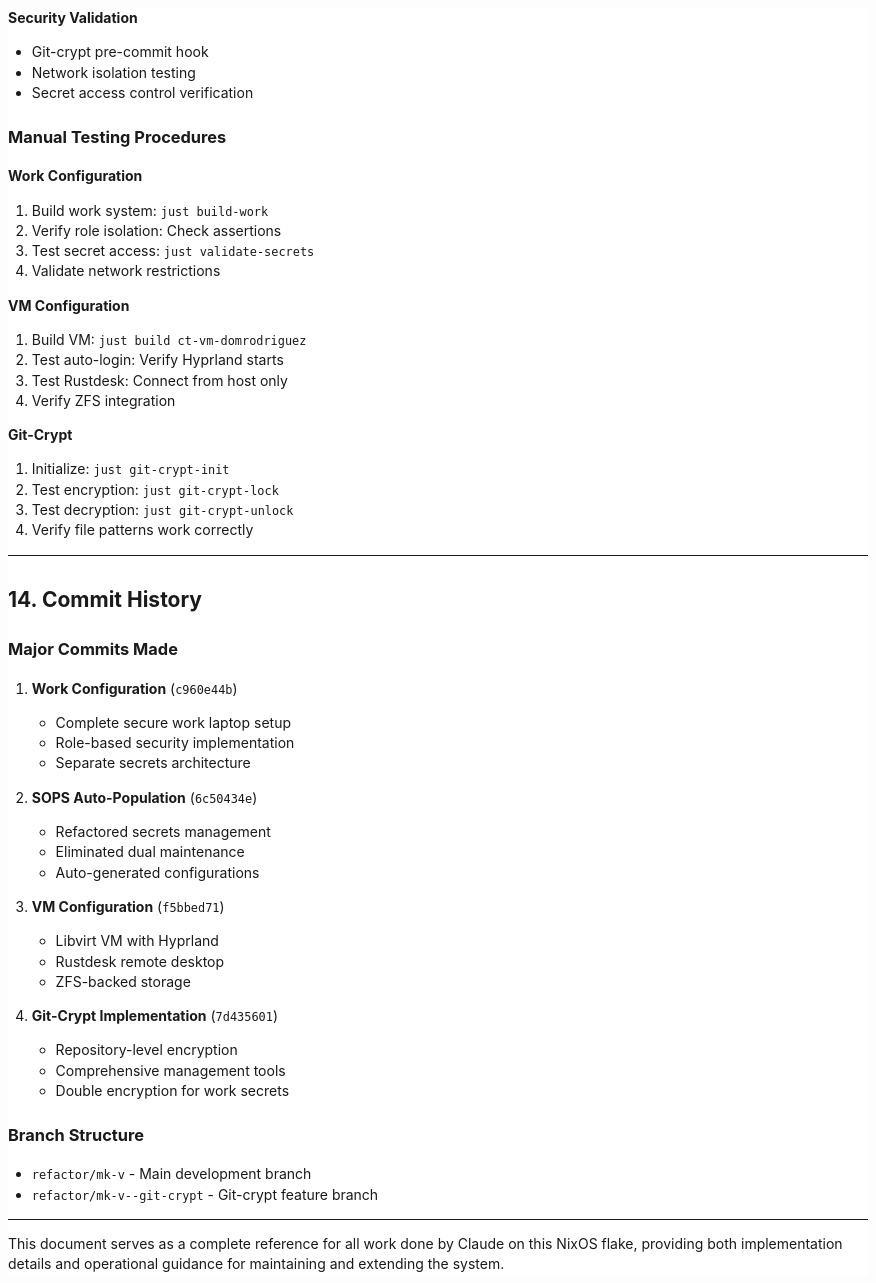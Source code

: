 **Security Validation**
- Git-crypt pre-commit hook
- Network isolation testing
- Secret access control verification

### Manual Testing Procedures

**Work Configuration**
1. Build work system: `just build-work`
2. Verify role isolation: Check assertions
3. Test secret access: `just validate-secrets`
4. Validate network restrictions

**VM Configuration**
1. Build VM: `just build ct-vm-domrodriguez`
2. Test auto-login: Verify Hyprland starts
3. Test Rustdesk: Connect from host only
4. Verify ZFS integration

**Git-Crypt**
1. Initialize: `just git-crypt-init`
2. Test encryption: `just git-crypt-lock`
3. Test decryption: `just git-crypt-unlock`
4. Verify file patterns work correctly

---

## 14. Commit History

### Major Commits Made

1. **Work Configuration** (`c960e44b`)
   - Complete secure work laptop setup
   - Role-based security implementation
   - Separate secrets architecture

2. **SOPS Auto-Population** (`6c50434e`)
   - Refactored secrets management
   - Eliminated dual maintenance
   - Auto-generated configurations

3. **VM Configuration** (`f5bbed71`)
   - Libvirt VM with Hyprland
   - Rustdesk remote desktop
   - ZFS-backed storage

4. **Git-Crypt Implementation** (`7d435601`)
   - Repository-level encryption
   - Comprehensive management tools
   - Double encryption for work secrets

### Branch Structure
- `refactor/mk-v` - Main development branch
- `refactor/mk-v--git-crypt` - Git-crypt feature branch

---

This document serves as a complete reference for all work done by Claude on this NixOS flake, providing both implementation details and operational guidance for maintaining and extending the system.